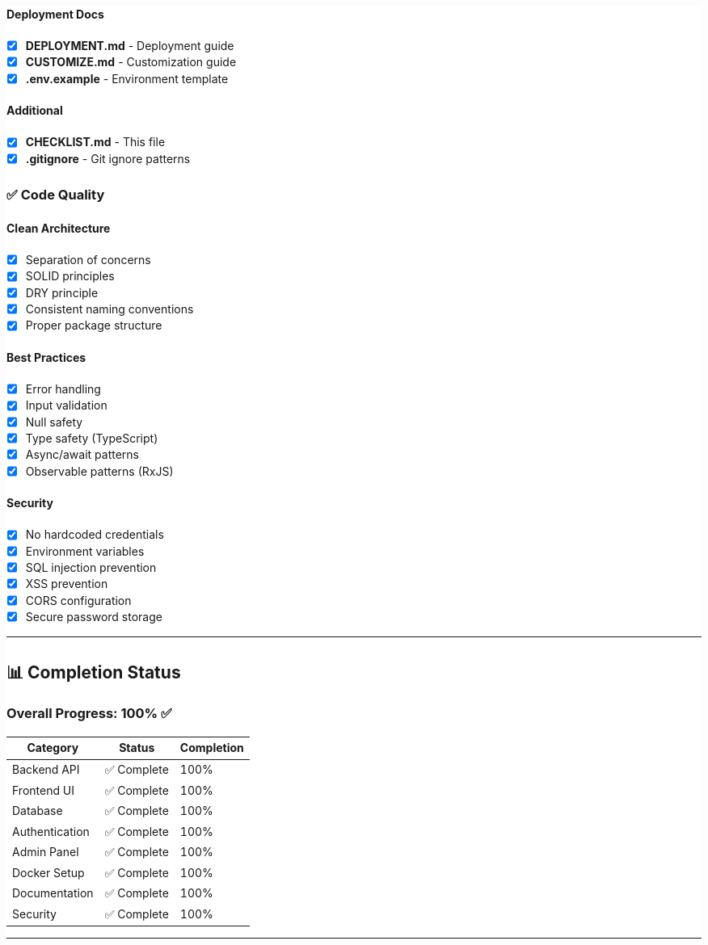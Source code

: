 #### Deployment Docs
- [x] **DEPLOYMENT.md** - Deployment guide
- [x] **CUSTOMIZE.md** - Customization guide
- [x] **.env.example** - Environment template

#### Additional
- [x] **CHECKLIST.md** - This file
- [x] **.gitignore** - Git ignore patterns

### ✅ Code Quality

#### Clean Architecture
- [x] Separation of concerns
- [x] SOLID principles
- [x] DRY principle
- [x] Consistent naming conventions
- [x] Proper package structure

#### Best Practices
- [x] Error handling
- [x] Input validation
- [x] Null safety
- [x] Type safety (TypeScript)
- [x] Async/await patterns
- [x] Observable patterns (RxJS)

#### Security
- [x] No hardcoded credentials
- [x] Environment variables
- [x] SQL injection prevention
- [x] XSS prevention
- [x] CORS configuration
- [x] Secure password storage

---

## 📊 Completion Status

### Overall Progress: **100%** ✅

| Category | Status | Completion |
|----------|--------|------------|
| Backend API | ✅ Complete | 100% |
| Frontend UI | ✅ Complete | 100% |
| Database | ✅ Complete | 100% |
| Authentication | ✅ Complete | 100% |
| Admin Panel | ✅ Complete | 100% |
| Docker Setup | ✅ Complete | 100% |
| Documentation | ✅ Complete | 100% |
| Security | ✅ Complete | 100% |

---